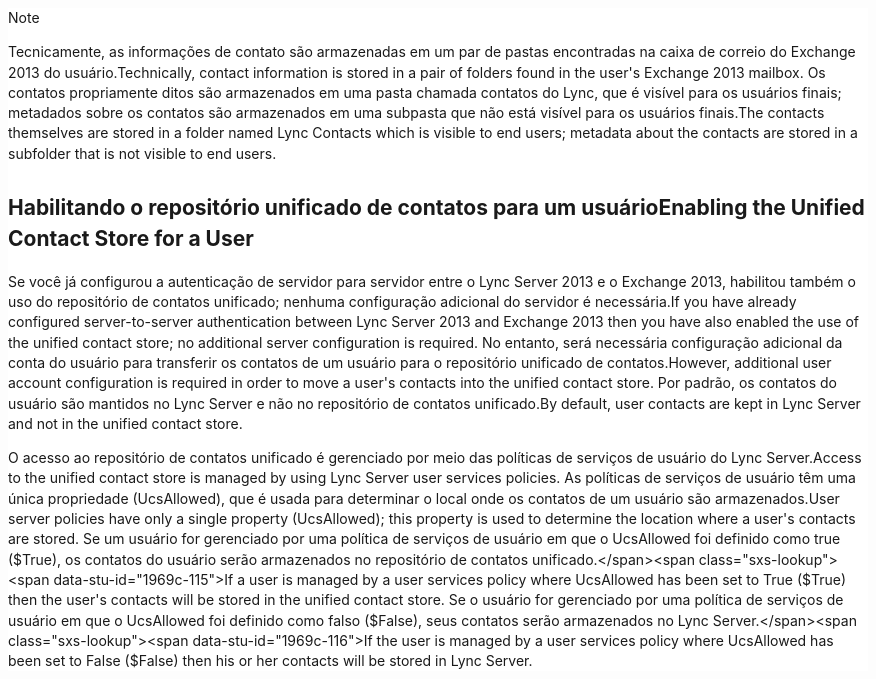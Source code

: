 <div>


> [!NOTE]  
> <span data-ttu-id="1969c-107">Tecnicamente, as informações de contato são armazenadas em um par de pastas encontradas na caixa de correio do Exchange 2013 do usuário.</span><span class="sxs-lookup"><span data-stu-id="1969c-107">Technically, contact information is stored in a pair of folders found in the user's Exchange 2013 mailbox.</span></span> <span data-ttu-id="1969c-108">Os contatos propriamente ditos são armazenados em uma pasta chamada contatos do Lync, que é visível para os usuários finais; metadados sobre os contatos são armazenados em uma subpasta que não está visível para os usuários finais.</span><span class="sxs-lookup"><span data-stu-id="1969c-108">The contacts themselves are stored in a folder named Lync Contacts which is visible to end users; metadata about the contacts are stored in a subfolder that is not visible to end users.</span></span>



</div>

<div>

## <a name="enabling-the-unified-contact-store-for-a-user"></a><span data-ttu-id="1969c-109">Habilitando o repositório unificado de contatos para um usuário</span><span class="sxs-lookup"><span data-stu-id="1969c-109">Enabling the Unified Contact Store for a User</span></span>

<span data-ttu-id="1969c-110">Se você já configurou a autenticação de servidor para servidor entre o Lync Server 2013 e o Exchange 2013, habilitou também o uso do repositório de contatos unificado; nenhuma configuração adicional do servidor é necessária.</span><span class="sxs-lookup"><span data-stu-id="1969c-110">If you have already configured server-to-server authentication between Lync Server 2013 and Exchange 2013 then you have also enabled the use of the unified contact store; no additional server configuration is required.</span></span> <span data-ttu-id="1969c-111">No entanto, será necessária configuração adicional da conta do usuário para transferir os contatos de um usuário para o repositório unificado de contatos.</span><span class="sxs-lookup"><span data-stu-id="1969c-111">However, additional user account configuration is required in order to move a user's contacts into the unified contact store.</span></span> <span data-ttu-id="1969c-112">Por padrão, os contatos do usuário são mantidos no Lync Server e não no repositório de contatos unificado.</span><span class="sxs-lookup"><span data-stu-id="1969c-112">By default, user contacts are kept in Lync Server and not in the unified contact store.</span></span>

<span data-ttu-id="1969c-113">O acesso ao repositório de contatos unificado é gerenciado por meio das políticas de serviços de usuário do Lync Server.</span><span class="sxs-lookup"><span data-stu-id="1969c-113">Access to the unified contact store is managed by using Lync Server user services policies.</span></span> <span data-ttu-id="1969c-114">As políticas de serviços de usuário têm uma única propriedade (UcsAllowed), que é usada para determinar o local onde os contatos de um usuário são armazenados.</span><span class="sxs-lookup"><span data-stu-id="1969c-114">User server policies have only a single property (UcsAllowed); this property is used to determine the location where a user's contacts are stored.</span></span> <span data-ttu-id="1969c-115">Se um usuário for gerenciado por uma política de serviços de usuário em que o UcsAllowed foi definido como true ($True), os contatos do usuário serão armazenados no repositório de contatos unificado.</span><span class="sxs-lookup"><span data-stu-id="1969c-115">If a user is managed by a user services policy where UcsAllowed has been set to True ($True) then the user's contacts will be stored in the unified contact store.</span></span> <span data-ttu-id="1969c-116">Se o usuário for gerenciado por uma política de serviços de usuário em que o UcsAllowed foi definido como falso ($False), seus contatos serão armazenados no Lync Server.</span><span class="sxs-lookup"><span data-stu-id="1969c-116">If the user is managed by a user services policy where UcsAllowed has been set to False ($False) then his or her contacts will be stored in Lync Server.</span></span>
